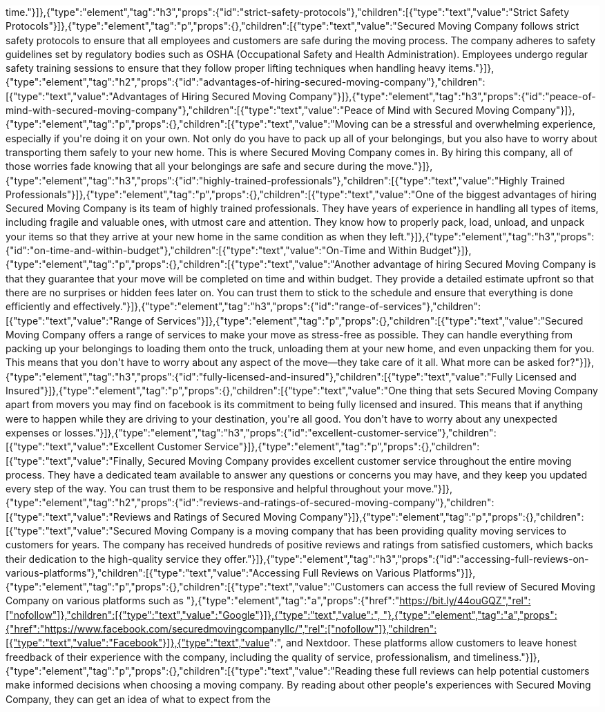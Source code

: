 time."}]},{"type":"element","tag":"h3","props":{"id":"strict-safety-protocols"},"children":[{"type":"text","value":"Strict Safety Protocols"}]},{"type":"element","tag":"p","props":{},"children":[{"type":"text","value":"Secured Moving Company follows strict safety protocols to ensure that all employees and customers are safe during the moving process. The company adheres to safety guidelines set by regulatory bodies such as OSHA (Occupational Safety and Health Administration). Employees undergo regular safety training sessions to ensure that they follow proper lifting techniques when handling heavy items."}]},{"type":"element","tag":"h2","props":{"id":"advantages-of-hiring-secured-moving-company"},"children":[{"type":"text","value":"Advantages of Hiring Secured Moving Company"}]},{"type":"element","tag":"h3","props":{"id":"peace-of-mind-with-secured-moving-company"},"children":[{"type":"text","value":"Peace of Mind with Secured Moving Company"}]},{"type":"element","tag":"p","props":{},"children":[{"type":"text","value":"Moving can be a stressful and overwhelming experience, especially if you're doing it on your own. Not only do you have to pack up all of your belongings, but you also have to worry about transporting them safely to your new home. This is where Secured Moving Company comes in. By hiring this company, all of those worries fade knowing that all your belongings are safe and secure during the move."}]},{"type":"element","tag":"h3","props":{"id":"highly-trained-professionals"},"children":[{"type":"text","value":"Highly Trained Professionals"}]},{"type":"element","tag":"p","props":{},"children":[{"type":"text","value":"One of the biggest advantages of hiring Secured Moving Company is its team of highly trained professionals. They have years of experience in handling all types of items, including fragile and valuable ones, with utmost care and attention. They know how to properly pack, load, unload, and unpack your items so that they arrive at your new home in the same condition as when they left."}]},{"type":"element","tag":"h3","props":{"id":"on-time-and-within-budget"},"children":[{"type":"text","value":"On-Time and Within Budget"}]},{"type":"element","tag":"p","props":{},"children":[{"type":"text","value":"Another advantage of hiring Secured Moving Company is that they guarantee that your move will be completed on time and within budget. They provide a detailed estimate upfront so that there are no surprises or hidden fees later on. You can trust them to stick to the schedule and ensure that everything is done efficiently and effectively."}]},{"type":"element","tag":"h3","props":{"id":"range-of-services"},"children":[{"type":"text","value":"Range of Services"}]},{"type":"element","tag":"p","props":{},"children":[{"type":"text","value":"Secured Moving Company offers a range of services to make your move as stress-free as possible. They can handle everything from packing up your belongings to loading them onto the truck, unloading them at your new home, and even unpacking them for you. This means that you don't have to worry about any aspect of the move—they take care of it all. What more can be asked for?"}]},{"type":"element","tag":"h3","props":{"id":"fully-licensed-and-insured"},"children":[{"type":"text","value":"Fully Licensed and Insured"}]},{"type":"element","tag":"p","props":{},"children":[{"type":"text","value":"One thing that sets Secured Moving Company apart from movers you may find on facebook is its commitment to being fully licensed and insured. This means that if anything were to happen while they are driving to your destination, you're all good. You don't have to worry about any unexpected expenses or losses."}]},{"type":"element","tag":"h3","props":{"id":"excellent-customer-service"},"children":[{"type":"text","value":"Excellent Customer Service"}]},{"type":"element","tag":"p","props":{},"children":[{"type":"text","value":"Finally, Secured Moving Company provides excellent customer service throughout the entire moving process. They have a dedicated team available to answer any questions or concerns you may have, and they keep you updated every step of the way. You can trust them to be responsive and helpful throughout your move."}]},{"type":"element","tag":"h2","props":{"id":"reviews-and-ratings-of-secured-moving-company"},"children":[{"type":"text","value":"Reviews and Ratings of Secured Moving Company"}]},{"type":"element","tag":"p","props":{},"children":[{"type":"text","value":"Secured Moving Company is a moving company that has been providing quality moving services to customers for years. The company has received hundreds of positive reviews and ratings from satisfied customers, which backs their dedication to the high-quality service they offer."}]},{"type":"element","tag":"h3","props":{"id":"accessing-full-reviews-on-various-platforms"},"children":[{"type":"text","value":"Accessing Full Reviews on Various Platforms"}]},{"type":"element","tag":"p","props":{},"children":[{"type":"text","value":"Customers can access the full review of Secured Moving Company on various platforms such as "},{"type":"element","tag":"a","props":{"href":"https://bit.ly/44ouGQZ","rel":["nofollow"]},"children":[{"type":"text","value":"Google"}]},{"type":"text","value":", "},{"type":"element","tag":"a","props":{"href":"https://www.facebook.com/securedmovingcompanyllc/","rel":["nofollow"]},"children":[{"type":"text","value":"Facebook"}]},{"type":"text","value":", and Nextdoor. These platforms allow customers to leave honest freedback of their experience with the company, including the quality of service, professionalism, and timeliness."}]},{"type":"element","tag":"p","props":{},"children":[{"type":"text","value":"Reading these full reviews can help potential customers make informed decisions when choosing a moving company. By reading about other people's experiences with Secured Moving Company, they can get an idea of
what to expect from the